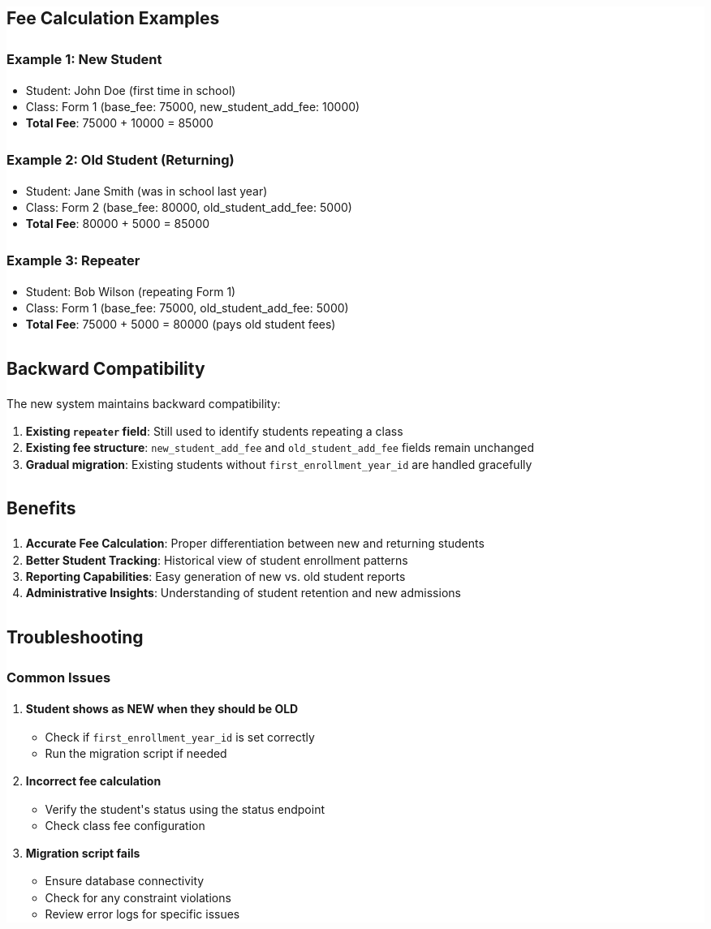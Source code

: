 ## Fee Calculation Examples

### Example 1: New Student
- Student: John Doe (first time in school)
- Class: Form 1 (base_fee: 75000, new_student_add_fee: 10000)
- **Total Fee**: 75000 + 10000 = 85000

### Example 2: Old Student (Returning)
- Student: Jane Smith (was in school last year)
- Class: Form 2 (base_fee: 80000, old_student_add_fee: 5000)
- **Total Fee**: 80000 + 5000 = 85000

### Example 3: Repeater
- Student: Bob Wilson (repeating Form 1)
- Class: Form 1 (base_fee: 75000, old_student_add_fee: 5000)
- **Total Fee**: 75000 + 5000 = 80000 (pays old student fees)

## Backward Compatibility

The new system maintains backward compatibility:

1. **Existing `repeater` field**: Still used to identify students repeating a class
2. **Existing fee structure**: `new_student_add_fee` and `old_student_add_fee` fields remain unchanged
3. **Gradual migration**: Existing students without `first_enrollment_year_id` are handled gracefully

## Benefits

1. **Accurate Fee Calculation**: Proper differentiation between new and returning students
2. **Better Student Tracking**: Historical view of student enrollment patterns
3. **Reporting Capabilities**: Easy generation of new vs. old student reports
4. **Administrative Insights**: Understanding of student retention and new admissions

## Troubleshooting

### Common Issues

1. **Student shows as NEW when they should be OLD**
   - Check if `first_enrollment_year_id` is set correctly
   - Run the migration script if needed

2. **Incorrect fee calculation**
   - Verify the student's status using the status endpoint
   - Check class fee configuration

3. **Migration script fails**
   - Ensure database connectivity
   - Check for any constraint violations
   - Review error logs for specific issues
